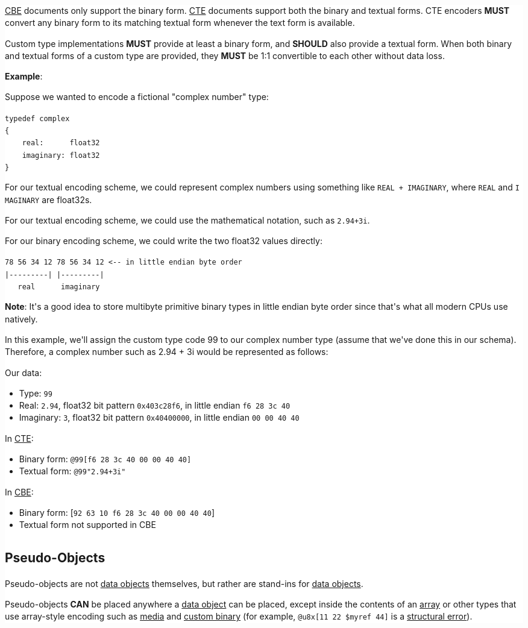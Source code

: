 [CBE](cbe-specification.md) documents only support the binary form. [CTE](cte-specification.md) documents support both the binary and textual forms. CTE encoders **MUST** convert any binary form to its matching textual form whenever the text form is available.

Custom type implementations **MUST** provide at least a binary form, and **SHOULD** also provide a textual form. When both binary and textual forms of a custom type are provided, they **MUST** be 1:1 convertible to each other without data loss.

**Example**:

Suppose we wanted to encode a fictional "complex number" type:

    typedef complex
    {
        real:      float32
        imaginary: float32
    }

For our textual encoding scheme, we could represent complex numbers using something like `REAL + IMAGINARY`, where `REAL` and `IMAGINARY` are float32s.

For our textual encoding scheme, we could use the mathematical notation, such as `2.94+3i`.

For our binary encoding scheme, we could write the two float32 values directly:

    78 56 34 12 78 56 34 12 <-- in little endian byte order
    |---------| |---------|
       real      imaginary

**Note**: It's a good idea to store multibyte primitive binary types in little endian byte order since that's what all modern CPUs use natively.

In this example, we'll assign the custom type code 99 to our complex number type (assume that we've done this in our schema). Therefore, a complex number such as 2.94 + 3i would be represented as follows:

Our data:

 * Type: `99`
 * Real: `2.94`, float32 bit pattern `0x403c28f6`, in little endian `f6 28 3c 40`
 * Imaginary: `3`, float32 bit pattern `0x40400000`, in little endian `00 00 40 40`

In [CTE](cte-specification.md):

 * Binary form:  `@99[f6 28 3c 40 00 00 40 40]`
 * Textual form: `@99"2.94+3i"`

In [CBE](cbe-specification.md):

 * Binary form: [`92 63 10 f6 28 3c 40 00 00 40 40`]
 * Textual form not supported in CBE



Pseudo-Objects
--------------

Pseudo-objects are not [data objects](#data-objects) themselves, but rather are stand-ins for [data objects](#data-objects).

Pseudo-objects **CAN** be placed anywhere a [data object](#data-objects) can be placed, except inside the contents of an [array](#array-types) or other types that use array-style encoding such as [media](#media) and [custom binary](#custom-types) (for example, `@u8x[11 22 $myref 44]` is a [structural error](#structural-errors)).
